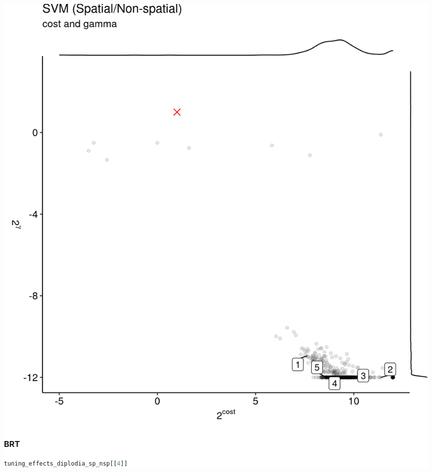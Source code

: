 <img src="../../analysis/paper/submission/3/appendices/tuning-effects-svm-sp-nsp-1.png" title="plot of chunk tuning-effects-svm-sp-nsp" alt="plot of chunk tuning-effects-svm-sp-nsp" width="100%" style="display: block; margin: auto;" />

### BRT 


```r
tuning_effects_diplodia_sp_nsp[[4]]
```
